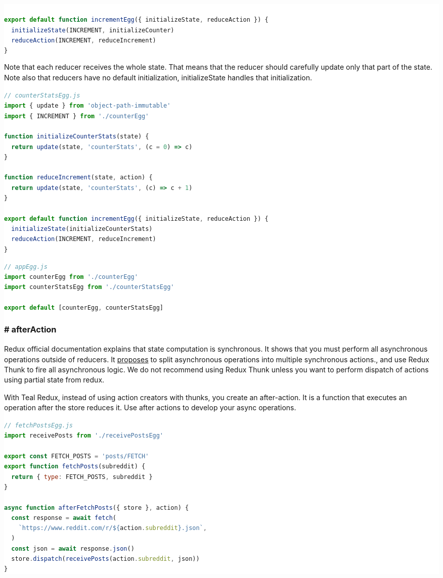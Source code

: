 ```javascript

export default function incrementEgg({ initializeState, reduceAction }) {
  initializeState(INCREMENT, initializeCounter)
  reduceAction(INCREMENT, reduceIncrement)
}
```

Note that each reducer receives the whole state. That means that the reducer should carefully update only that part of the state. Note also that reducers have no default initialization, initializeState handles that initialization.

```javascript
// counterStatsEgg.js
import { update } from 'object-path-immutable'
import { INCREMENT } from './counterEgg'

function initializeCounterStats(state) {
  return update(state, 'counterStats', (c = 0) => c)
}

function reduceIncrement(state, action) {
  return update(state, 'counterStats', (c) => c + 1)
}

export default function incrementEgg({ initializeState, reduceAction }) {
  initializeState(initializeCounterStats)
  reduceAction(INCREMENT, reduceIncrement)
}
```

```javascript
// appEgg.js
import counterEgg from './counterEgg'
import counterStatsEgg from './counterStatsEgg'

export default [counterEgg, counterStatsEgg]
```

### # afterAction

Redux official documentation explains that state computation is synchronous. It shows that you must perform all asynchronous operations outside of reducers. It [proposes](https://redux.js.org/advanced/async-actions) to split asynchronous operations into multiple synchronous actions., and use Redux Thunk to fire all asynchronous logic. We do not recommend using Redux Thunk unless you want to perform dispatch of actions using partial state from redux.

With Teal Redux, instead of using action creators with thunks, you create an after-action. It is a function that executes an operation after the store reduces it. Use after actions to develop your async operations.

```javascript
// fetchPostsEgg.js
import receivePosts from './receivePostsEgg'

export const FETCH_POSTS = 'posts/FETCH'
export function fetchPosts(subreddit) {
  return { type: FETCH_POSTS, subreddit }
}

async function afterFetchPosts({ store }, action) {
  const response = await fetch(
    `https://www.reddit.com/r/${action.subreddit}.json`,
  )
  const json = await response.json()
  store.dispatch(receivePosts(action.subreddit, json))
}
```